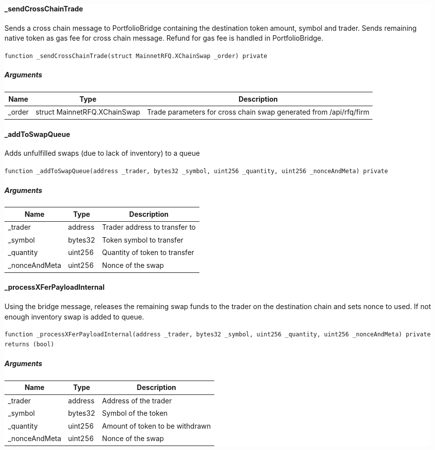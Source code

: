 #### _sendCrossChainTrade

Sends a cross chain message to PortfolioBridge containing the destination token amount,
symbol and trader. Sends remaining native token as gas fee for cross chain message. Refund for
gas fee is handled in PortfolioBridge.

```solidity:no-line-numbers
function _sendCrossChainTrade(struct MainnetRFQ.XChainSwap _order) private
```

##### Arguments

| Name | Type | Description |
| ---- | ---- | ----------- |
| _order | struct MainnetRFQ.XChainSwap | Trade parameters for cross chain swap generated from /api/rfq/firm |

#### _addToSwapQueue

Adds unfulfilled swaps (due to lack of inventory) to a queue

```solidity:no-line-numbers
function _addToSwapQueue(address _trader, bytes32 _symbol, uint256 _quantity, uint256 _nonceAndMeta) private
```

##### Arguments

| Name | Type | Description |
| ---- | ---- | ----------- |
| _trader | address | Trader address to transfer to |
| _symbol | bytes32 | Token symbol to transfer |
| _quantity | uint256 | Quantity of token to transfer |
| _nonceAndMeta | uint256 | Nonce of the swap |

#### _processXFerPayloadInternal

Using the bridge message, releases the remaining swap funds to the trader on the
destination chain and sets nonce to used. If not enough inventory swap is added to queue.

```solidity:no-line-numbers
function _processXFerPayloadInternal(address _trader, bytes32 _symbol, uint256 _quantity, uint256 _nonceAndMeta) private returns (bool)
```

##### Arguments

| Name | Type | Description |
| ---- | ---- | ----------- |
| _trader | address | Address of the trader |
| _symbol | bytes32 | Symbol of the token |
| _quantity | uint256 | Amount of token to be withdrawn |
| _nonceAndMeta | uint256 | Nonce of the swap |

